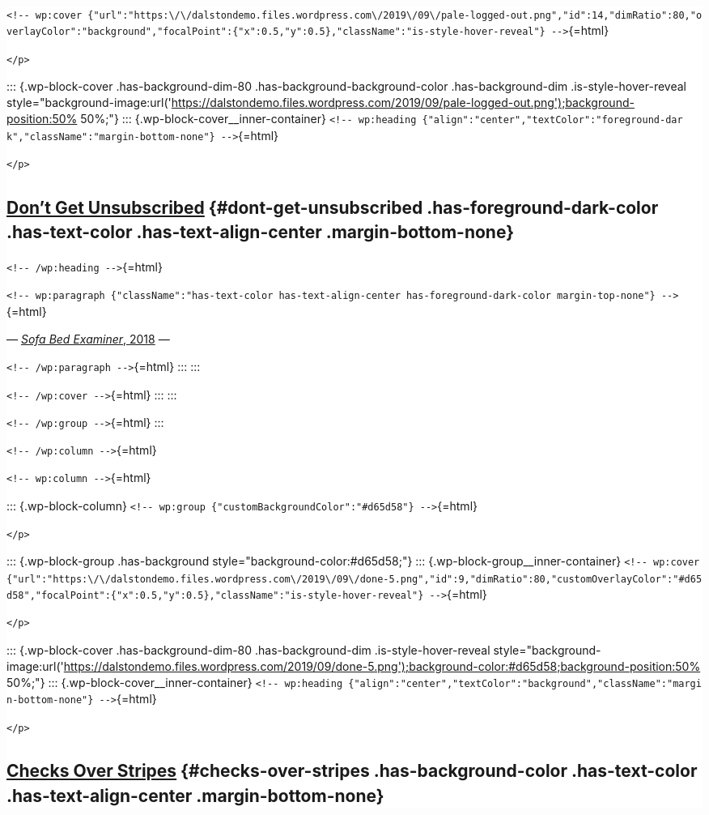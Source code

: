 `<!-- wp:cover {"url":"https:\/\/dalstondemo.files.wordpress.com\/2019\/09\/pale-logged-out.png","id":14,"dimRatio":80,"overlayColor":"background","focalPoint":{"x":0.5,"y":0.5},"className":"is-style-hover-reveal"} -->`{=html}
```{=html}
</p>
```
::: {.wp-block-cover .has-background-dim-80 .has-background-background-color .has-background-dim .is-style-hover-reveal style="background-image:url('https://dalstondemo.files.wordpress.com/2019/09/pale-logged-out.png');background-position:50% 50%;"}
::: {.wp-block-cover__inner-container}
`<!-- wp:heading {"align":"center","textColor":"foreground-dark","className":"margin-bottom-none"} -->`{=html}
```{=html}
</p>
```
## **[Don’t Get Unsubscribed](https://dalstondemo.wordpress.com/project-1/)** {#dont-get-unsubscribed .has-foreground-dark-color .has-text-color .has-text-align-center .margin-bottom-none}

`<!-- /wp:heading -->`{=html}

`<!-- wp:paragraph {"className":"has-text-color has-text-align-center has-foreground-dark-color margin-top-none"} -->`{=html}

— [*Sofa Bed Examiner*, 2018](https://dalstondemo.wordpress.com/project-1/) —

`<!-- /wp:paragraph -->`{=html}
:::
:::

`<!-- /wp:cover -->`{=html}
:::
:::

`<!-- /wp:group -->`{=html}
:::

`<!-- /wp:column -->`{=html}

`<!-- wp:column -->`{=html}

::: {.wp-block-column}
`<!-- wp:group {"customBackgroundColor":"#d65d58"} -->`{=html}
```{=html}
</p>
```
::: {.wp-block-group .has-background style="background-color:#d65d58;"}
::: {.wp-block-group__inner-container}
`<!-- wp:cover {"url":"https:\/\/dalstondemo.files.wordpress.com\/2019\/09\/done-5.png","id":9,"dimRatio":80,"customOverlayColor":"#d65d58","focalPoint":{"x":0.5,"y":0.5},"className":"is-style-hover-reveal"} -->`{=html}
```{=html}
</p>
```
::: {.wp-block-cover .has-background-dim-80 .has-background-dim .is-style-hover-reveal style="background-image:url('https://dalstondemo.files.wordpress.com/2019/09/done-5.png');background-color:#d65d58;background-position:50% 50%;"}
::: {.wp-block-cover__inner-container}
`<!-- wp:heading {"align":"center","textColor":"background","className":"margin-bottom-none"} -->`{=html}
```{=html}
</p>
```
## **[Checks Over Stripes](https://dalstondemo.wordpress.com/project-2/)** {#checks-over-stripes .has-background-color .has-text-color .has-text-align-center .margin-bottom-none}
